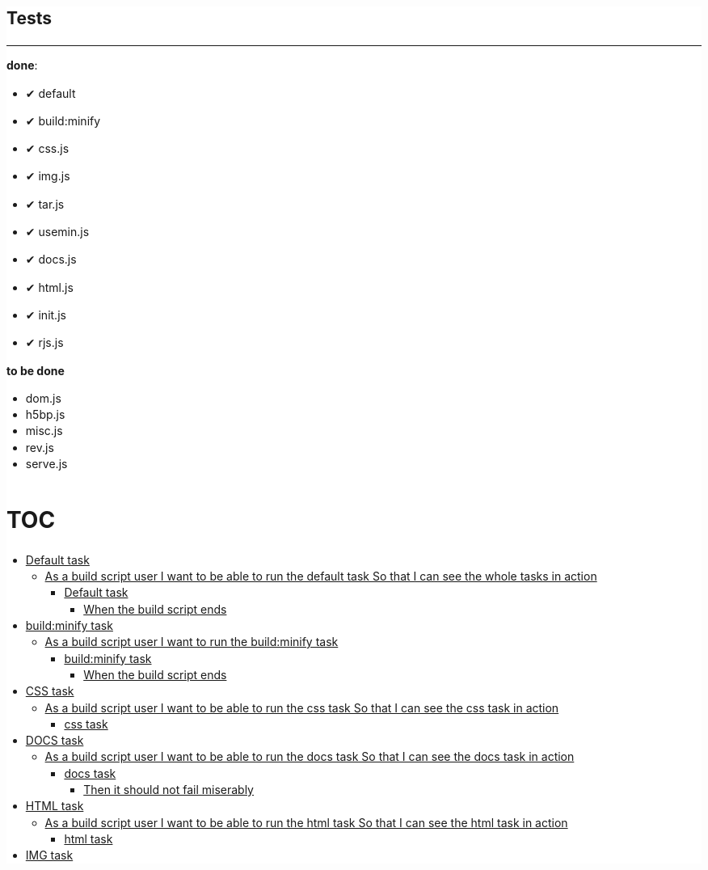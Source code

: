 ## Tests

---

**done**:

- ✔ default
- ✔ build:minify

- ✔ css.js
- ✔ img.js
- ✔ tar.js
- ✔ usemin.js
- ✔ docs.js
- ✔ html.js
- ✔ init.js
- ✔ rjs.js

**to be done**
- dom.js
- h5bp.js
- misc.js
- rev.js
- serve.js

# TOC
   - [Default task](#default-task)
     - [As a build script user I want to be able to run the default task So that I can see the whole tasks in action](#default-task-as-a-build-script-user-i-want-to-be-able-to-run-the-default-task-so-that-i-can-see-the-whole-tasks-in-action)
       - [Default task](#default-task-as-a-build-script-user-i-want-to-be-able-to-run-the-default-task-so-that-i-can-see-the-whole-tasks-in-action-default-task)
         - [When the build script ends](#default-task-as-a-build-script-user-i-want-to-be-able-to-run-the-default-task-so-that-i-can-see-the-whole-tasks-in-action-default-task-when-the-build-script-ends)
   - [build:minify task](#buildminify-task)
     - [As a build script user I want to run the build:minify task](#buildminify-task-as-a-build-script-user-i-want-to-run-the-buildminify-task)
       - [build:minify task](#buildminify-task-as-a-build-script-user-i-want-to-run-the-buildminify-task-buildminify-task)
         - [When the build script ends](#buildminify-task-as-a-build-script-user-i-want-to-run-the-buildminify-task-buildminify-task-when-the-build-script-ends)
   - [CSS task](#css-task)
     - [As a  build script user I want to be able to run the css task So that I can see the css task in action](#css-task-as-a-build-script-user-i-want-to-be-able-to-run-the-css-task-so-that-i-can-see-the-css-task-in-action)
       - [css task](#css-task-as-a-build-script-user-i-want-to-be-able-to-run-the-css-task-so-that-i-can-see-the-css-task-in-action-css-task)
   - [DOCS task](#docs-task)
     - [As a build script user I want to be able to run the docs task So that I can see the docs task in action](#docs-task-as-a-build-script-user-i-want-to-be-able-to-run-the-docs-task-so-that-i-can-see-the-docs-task-in-action)
       - [docs task](#docs-task-as-a-build-script-user-i-want-to-be-able-to-run-the-docs-task-so-that-i-can-see-the-docs-task-in-action-docs-task)
         - [Then it should not fail miserably](#docs-task-as-a-build-script-user-i-want-to-be-able-to-run-the-docs-task-so-that-i-can-see-the-docs-task-in-action-docs-task-then-it-should-not-fail-miserably)
   - [HTML task](#html-task)
     - [As a build script user I want to be able to run the html task So that I can see the html task in action](#html-task-as-a-build-script-user-i-want-to-be-able-to-run-the-html-task-so-that-i-can-see-the-html-task-in-action)
       - [html task](#html-task-as-a-build-script-user-i-want-to-be-able-to-run-the-html-task-so-that-i-can-see-the-html-task-in-action-html-task)
   - [IMG task](#img-task)